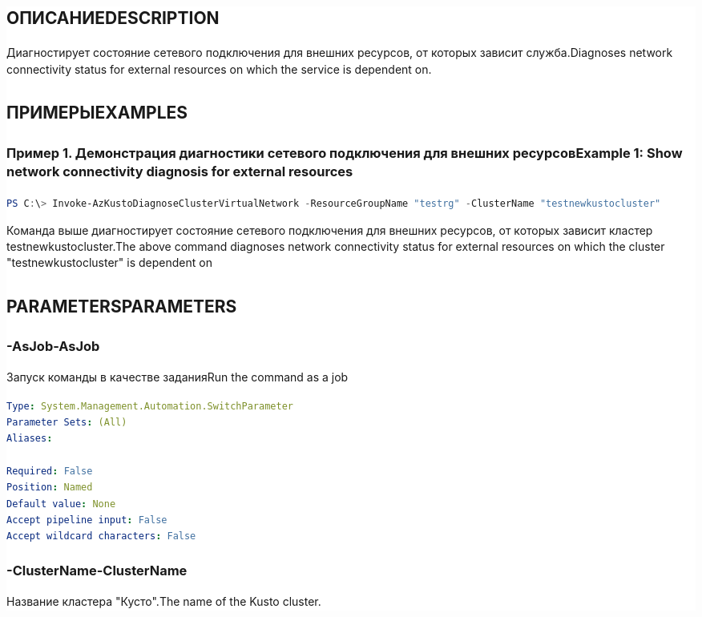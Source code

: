 ## <span data-ttu-id="c105c-107">ОПИСАНИЕ</span><span class="sxs-lookup"><span data-stu-id="c105c-107">DESCRIPTION</span></span>
<span data-ttu-id="c105c-108">Диагностирует состояние сетевого подключения для внешних ресурсов, от которых зависит служба.</span><span class="sxs-lookup"><span data-stu-id="c105c-108">Diagnoses network connectivity status for external resources on which the service is dependent on.</span></span>

## <span data-ttu-id="c105c-109">ПРИМЕРЫ</span><span class="sxs-lookup"><span data-stu-id="c105c-109">EXAMPLES</span></span>

### <span data-ttu-id="c105c-110">Пример 1. Демонстрация диагностики сетевого подключения для внешних ресурсов</span><span class="sxs-lookup"><span data-stu-id="c105c-110">Example 1: Show network connectivity diagnosis for external resources</span></span> 
```powershell
PS C:\> Invoke-AzKustoDiagnoseClusterVirtualNetwork -ResourceGroupName "testrg" -ClusterName "testnewkustocluster"

```

<span data-ttu-id="c105c-111">Команда выше диагностирует состояние сетевого подключения для внешних ресурсов, от которых зависит кластер testnewkustocluster.</span><span class="sxs-lookup"><span data-stu-id="c105c-111">The above command diagnoses network connectivity status for external resources on which the cluster "testnewkustocluster" is dependent on</span></span>

## <span data-ttu-id="c105c-112">PARAMETERS</span><span class="sxs-lookup"><span data-stu-id="c105c-112">PARAMETERS</span></span>

### <span data-ttu-id="c105c-113">-AsJob</span><span class="sxs-lookup"><span data-stu-id="c105c-113">-AsJob</span></span>
<span data-ttu-id="c105c-114">Запуск команды в качестве задания</span><span class="sxs-lookup"><span data-stu-id="c105c-114">Run the command as a job</span></span>

```yaml
Type: System.Management.Automation.SwitchParameter
Parameter Sets: (All)
Aliases:

Required: False
Position: Named
Default value: None
Accept pipeline input: False
Accept wildcard characters: False
```

### <span data-ttu-id="c105c-115">-ClusterName</span><span class="sxs-lookup"><span data-stu-id="c105c-115">-ClusterName</span></span>
<span data-ttu-id="c105c-116">Название кластера "Кусто".</span><span class="sxs-lookup"><span data-stu-id="c105c-116">The name of the Kusto cluster.</span></span>
